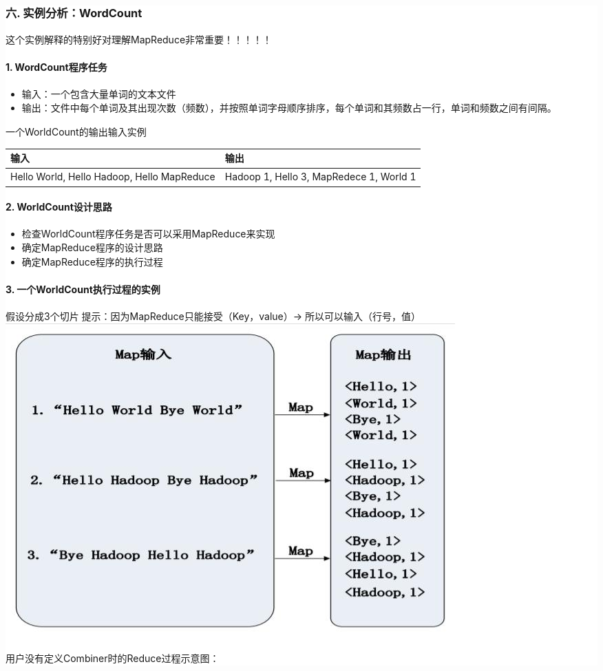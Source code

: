### 六. 实例分析：WordCount
这个实例解释的特别好对理解MapReduce非常重要！！！！！

#### 1. WordCount程序任务
- 输入：一个包含大量单词的文本文件
- 输出：文件中每个单词及其出现次数（频数），并按照单词字母顺序排序，每个单词和其频数占一行，单词和频数之间有间隔。

一个WorldCount的输出输入实例

| 输入 | 输出 |
|:----|:----|
|Hello World, Hello Hadoop, Hello MapReduce|Hadoop 1, Hello 3, MapRedece 1, World 1|

#### 2. WorldCount设计思路
- 检查WorldCount程序任务是否可以采用MapReduce来实现
- 确定MapReduce程序的设计思路
- 确定MapReduce程序的执行过程

#### 3. 一个WorldCount执行过程的实例
假设分成3个切片
提示：因为MapReduce只能接受（Key，value）→ 所以可以输入（行号，值）
![](/images/大数据概述/wordcount.jpg)

用户没有定义Combiner时的Reduce过程示意图：